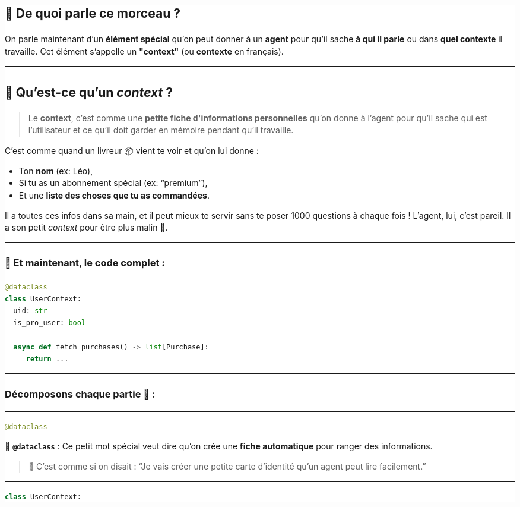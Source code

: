 
## 🎯 De quoi parle ce morceau ?

On parle maintenant d’un **élément spécial** qu’on peut donner à un **agent** pour qu’il sache **à qui il parle** ou dans **quel contexte** il travaille. Cet élément s’appelle un **"context"** (ou **contexte** en français).

---

## 🧩 Qu’est-ce qu’un *context* ?

> Le **context**, c’est comme une **petite fiche d'informations personnelles** qu’on donne à l’agent pour qu’il sache qui est l’utilisateur et ce qu’il doit garder en mémoire pendant qu’il travaille.

C’est comme quand un livreur 📦 vient te voir et qu’on lui donne :
- Ton **nom** (ex: Léo),
- Si tu as un abonnement spécial (ex: “premium”),
- Et une **liste des choses que tu as commandées**.

Il a toutes ces infos dans sa main, et il peut mieux te servir sans te poser 1000 questions à chaque fois ! L’agent, lui, c’est pareil. Il a son petit *context* pour être plus malin 🧠.

---

### 🧠 Et maintenant, le code complet :

```python
@dataclass
class UserContext:
  uid: str
  is_pro_user: bool

  async def fetch_purchases() -> list[Purchase]:
     return ...
```

---

### Décomposons chaque partie 🎈 :

---

```python
@dataclass
```

🔹 **`@dataclass`** : Ce petit mot spécial veut dire qu’on crée une **fiche automatique** pour ranger des informations.

> 🧁 C’est comme si on disait : “Je vais créer une petite carte d’identité qu’un agent peut lire facilement.”

---

```python
class UserContext:
```
